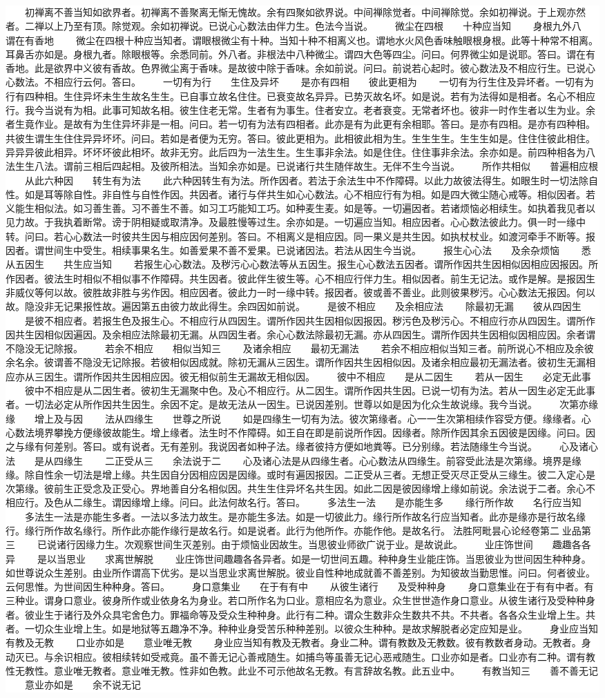 　　初禅离不善当知如欲界者。初禅离不善聚离无惭无愧故。余有四聚如欲界说。中间禅除觉者。中间禅除觉。余如初禅说。于上观亦然者。二禅以上乃至有顶。除觉观。余如初禅说。已说心心数法由伴力生。色法今当说。
　　微尘在四根　　十种应当知
　　身根九外八　　谓在有香地
　　微尘在四根十种应当知者。谓眼根微尘有十种。当知十种不相离义也。谓地水火风色香味触眼根身根。此等十种常不相离。耳鼻舌亦如是。身根九者。除眼根等。余悉同前。外八者。非根法中八种微尘。谓四大色等四尘。问曰。何界微尘如是说耶。答曰。谓在有香地。此是欲界中义彼有香故。色界微尘离于香味。是故彼中除于香味。余如前说。问曰。前说若心起时。彼心数法及不相应行生。已说心心数法。不相应行云何。答曰。
　　一切有为行　　生住及异坏
　　是亦有四相　　彼此更相为
　　一切有为行生住及异坏者。一切有为行有四种相。生住异坏未生生故名生生。已自事立故名住住。已衰变故名异异。已势灭故名坏。如是说。若有为法得如是相者。名心不相应行。我今当说有为相。此事可知故名相。彼生住老无常。生者有为事生。住者安立。老者衰变。无常者坏也。彼非一时作生者以生为业。余者生竟作业。是故有为生住异坏非是一相。问曰。若一切有为法有四相者。此亦是有为此更有余相耶。答曰。是亦有四相。是亦有四种相。共彼生谓生生住住异异坏坏。问曰。若如是者便为无穷。答曰。彼此更相为。此相彼此相为生。生生生生。生生生如是。住住住彼此相住。异异异彼此相异。坏坏坏彼此相坏。故非无穷。此后四为一法生生。生生事非余法。如是住住。住住事非余法。余亦如是。前四种相各为八法生生八法。谓前三相后四起相。及彼所相法。当知余亦如是。已说诸行共生随伴故生。无伴不生今当说。
　　所作共相似　　普遍相应根
　　从此六种因　　转生有为法
　　此六种因转生有为法。所作因者。若法于余法生中不作障碍。以此力故彼法得生。如眼生时一切法除自性。如是耳等除自性。非自性与自性作因。共因者。诸行与伴共生如心心数法。心不相应行有为相。如是四大微尘随心戒等。相似因者。若义能生相似法。如习善生善。习不善生不善。如习工巧能知工巧。如种麦生麦。如是等。一切遍因者。若诸烦恼必相续生。如执着我见者以见力故。于我执着断常。谤于阴相疑或取清净。及最胜慢等过生。余亦如是。一切遍应当知。相应因者。心心数法彼此力。俱一时一缘中转。问曰。若心心数法一时彼共生因与相应因何差别。答曰。不相离义是相应因。同一果义是共生因。如执杖杖业。如渡河牵手不断等。报因者。谓世间生中受生。相续事果名生。如善爱果不善不爱果。已说诸因法。若法从因生今当说。
　　报生心心法　　及余杂烦恼
　　悉从五因生　　共生应当知
　　若报生心心数法。及秽污心心数法等从五因生。报生心心数法五因者。谓所作因共生因相似因相应因报因。所作因者。彼法生时相似不相似事不作障碍。共生因者。彼此伴生彼生等。心不相应行伴力生。相似因者。前生无记法。或作是解。是报因生非威仪等何以故。彼胜故非胜与劣作因。相应因者。彼此力一时一缘中转。报因者。彼或善不善业。此则彼果秽污。心心数法无报因。何以故。隐没非无记果报性故。遍因第五由彼力故此得生。余四因如前说。
　　是彼不相应　　及余相应法
　　除最初无漏　　彼从四因生
　　是彼不相应者。若报生色及报生心。不相应行从四因生。谓所作因共生因相似因报因。秽污色及秽污心。不相应行亦从四因生。谓所作因共生因相似因遍因。及余相应法除最初无漏。从四因生者。余心心数法除最初无漏。亦从四因生。谓所作因共生因相似因相应因。余者谓不隐没无记除报。
　　若余不相应　　相似当知三
　　及诸余相应　　最初无漏法
　　若余不相应相似当知三者。前所说心不相应及余彼余名余。彼谓善不隐没无记除报。若彼相似因成就。除初无漏从三因生。谓所作因共生因相似因。及诸余相应最初无漏法者。彼初生无漏相应亦从三因生。谓所作因共生因相应因。彼无相似前生无漏故无相似因。
　　彼中不相应　　是从二因生
　　若从一因生　　必定无此事
　　彼中不相应是从二因生者。彼初生无漏聚中色。及心不相应行。从二因生。谓所作因共生因。已说一切有为法。若从一因生必定无此事者。一切法必定从所作因共生因生。余因不定。是故无法从一因生。已说因差别。世尊以如是因为化众生故说缘。我今当说。
　　次第亦缘缘　　增上及与因
　　法从四缘生　　世尊之所说
　　如是四缘生一切有为法。彼次第缘者。心一一生次第相续作容受方便。缘缘者。心心数法境界攀挽方便缘彼故能生。增上缘者。法生时不作障碍。如王自在即是前说所作因。因缘者。除所作因其余五因彼是因缘。问曰。因之与缘有何差别。答曰。或有说者。无有差别。我说因者如种子法。缘者彼持方便如地粪等。已分别缘。若法随缘生今当说。
　　心及诸心法　　是从四缘生
　　二正受从三　　余法说于二
　　心及诸心法是从四缘生者。心心数法从四缘生。前容受此法是次第缘。境界是缘缘。除自性余一切法是增上缘。共生因自分因相应因是因缘。或时有遍因报因。二正受从三者。无想正受灭尽正受从三缘生。彼二入定心是次第缘。彼前生正受念及正受心。界地善自分名相似因。共生生住异坏名共生因。如此二因是彼因缘增上缘如前说。余法说于二者。余心不相应行。及色从二缘生。谓因缘增上缘。问曰。此法何故名行。答曰。
　　多法生一法　　是亦能生多
　　缘行所作故　　名行应当知
　　多法生一法是亦能生多者。一法以多法力故生。是亦能生多法。如是一切彼此力。缘行所作故名行应当知者。此亦是缘亦是行故名缘行。缘行所作故名缘行。所作此亦能作缘行是故名行。如是说者。此行为他所作。亦能作他。是故名行。
法胜阿毗昙心论经卷第二
业品第三
　　已说诸行因缘力生。次观察世间生灭差别。由于烦恼业因故生。当思彼业师欲广说于业。是故说此。
　　业庄饰世间　　趣趣各各异
　　是以当思业　　求离世解脱
　　业庄饰世间趣趣各各异者。如是一切世间五趣。种种身生业能庄饰。当思彼业为世间因生种种身。如世尊说众生差别。由业所作谓高下优劣。是以当思业求离世解脱。彼业自性种地成就善不善差别。为知彼故当勤思惟。问曰。何者彼业。云何思惟。为世间因生种种身。答曰。
　　身口意集业　　在于有有中
　　从彼生诸行　　及受种种身
　　身口意集业在于有有中者。有三种业。谓身口意业。彼身所作或业依身名为身业。若口所作名为口业。意相应名为意业。众生世世造作身口意业。从彼生诸行及受种种身者。彼业生于诸行及外众具宅舍色力。罪福命等及受众生种种身。此行有二种。谓众生数非众生数共不共。不共者。各各众生业增上生。共者。一切众生业增上生。如是地狱等五趣净不净。种种业身受苦乐种种差别。以彼众生种种。是故求解脱者必定应知是业。
　　身业应当知　　有教及无教
　　口业亦如是　　意业唯无教
　　身业应当知有教及无教者。身业二种。谓有教数及无教数。彼有教数者身动。无教者。身动灭已。与余识相应。彼相续转如受戒竟。虽不善无记心善戒随生。如捕鸟等虽善无记心恶戒随生。口业亦如是者。口业亦有二种。谓有教性无教性。意业唯无教者。意业唯无教。性非如色教。此业不可示他故名无教。有言辞故名教。此五业中。
　　有教当知三　　善不善无记
　　意业亦如是　　余不说无记